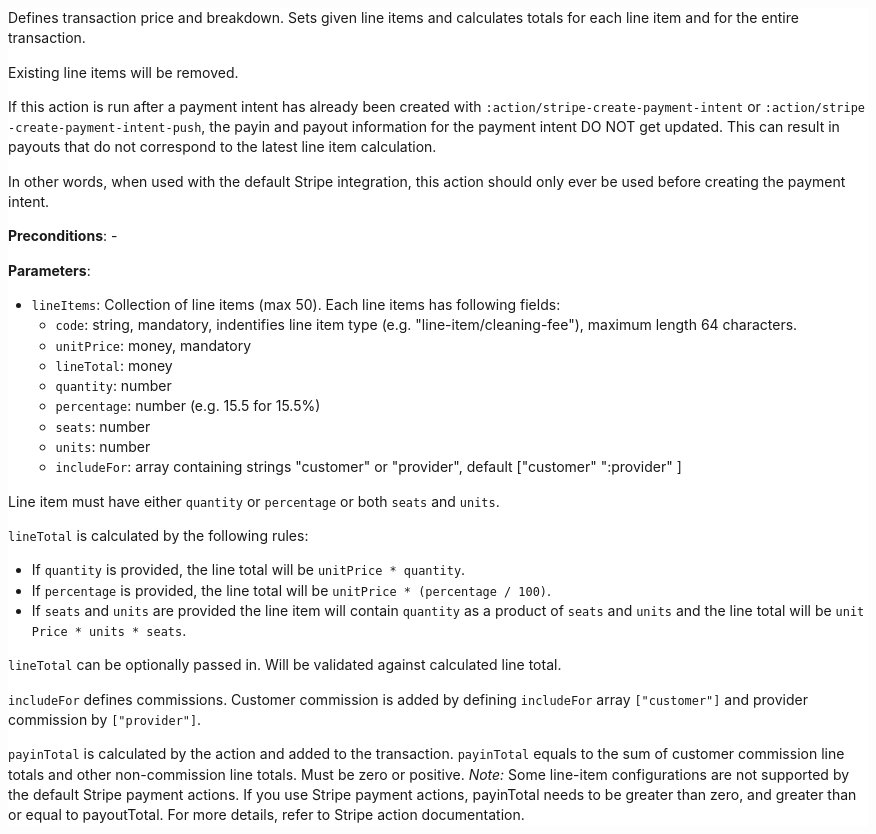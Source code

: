 Defines transaction price and breakdown. Sets given line items and
calculates totals for each line item and for the entire transaction.

Existing line items will be removed.

<warning>

If this action is run after a payment intent has already been created
with `:action/stripe-create-payment-intent` or
`:action/stripe-create-payment-intent-push`, the payin and payout
information for the payment intent DO NOT get updated. This can result
in payouts that do not correspond to the latest line item calculation.

In other words, when used with the default Stripe integration, this
action should only ever be used before creating the payment intent.

</warning>

**Preconditions**: -

**Parameters**:

- `lineItems`: Collection of line items (max 50). Each line items has
  following fields:
  - `code`: string, mandatory, indentifies line item type (e.g.
    "line-item/cleaning-fee"), maximum length 64 characters.
  - `unitPrice`: money, mandatory
  - `lineTotal`: money
  - `quantity`: number
  - `percentage`: number (e.g. 15.5 for 15.5%)
  - `seats`: number
  - `units`: number
  - `includeFor`: array containing strings "customer" or "provider",
    default ["customer" ":provider" ]

Line item must have either `quantity` or `percentage` or both `seats`
and `units`.

`lineTotal` is calculated by the following rules:

- If `quantity` is provided, the line total will be
  `unitPrice * quantity`.
- If `percentage` is provided, the line total will be
  `unitPrice * (percentage / 100)`.
- If `seats` and `units` are provided the line item will contain
  `quantity` as a product of `seats` and `units` and the line total will
  be `unitPrice * units * seats`.

`lineTotal` can be optionally passed in. Will be validated against
calculated line total.

`includeFor` defines commissions. Customer commission is added by
defining `includeFor` array `["customer"]` and provider commission by
`["provider"]`.

`payinTotal` is calculated by the action and added to the transaction.
`payinTotal` equals to the sum of customer commission line totals and
other non-commission line totals. Must be zero or positive. _Note:_ Some
line-item configurations are not supported by the default Stripe payment
actions. If you use Stripe payment actions, payinTotal needs to be
greater than zero, and greater than or equal to payoutTotal. For more
details, refer to Stripe action documentation.
